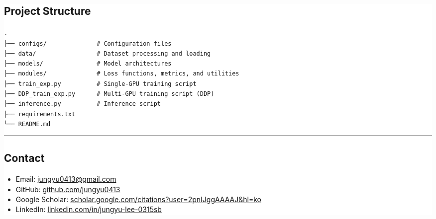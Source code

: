 
## Project Structure

```
.
├── configs/              # Configuration files
├── data/                 # Dataset processing and loading
├── models/               # Model architectures
├── modules/              # Loss functions, metrics, and utilities
├── train_exp.py          # Single-GPU training script
├── DDP_train_exp.py      # Multi-GPU training script (DDP)
├── inference.py          # Inference script
├── requirements.txt
└── README.md
```

---

## Contact

- Email: [jungyu0413@gmail.com](mailto:jungyu0413@gmail.com)
- GitHub: [github.com/jungyu0413](https://github.com/jungyu0413)
- Google Scholar: [scholar.google.com/citations?user=2pnIJggAAAAJ&hl=ko](https://scholar.google.com/citations?user=2pnIJggAAAAJ&hl=ko)
- LinkedIn: [linkedin.com/in/jungyu-lee-0315sb](https://www.linkedin.com/in/jungyu-lee-0315sb/)


